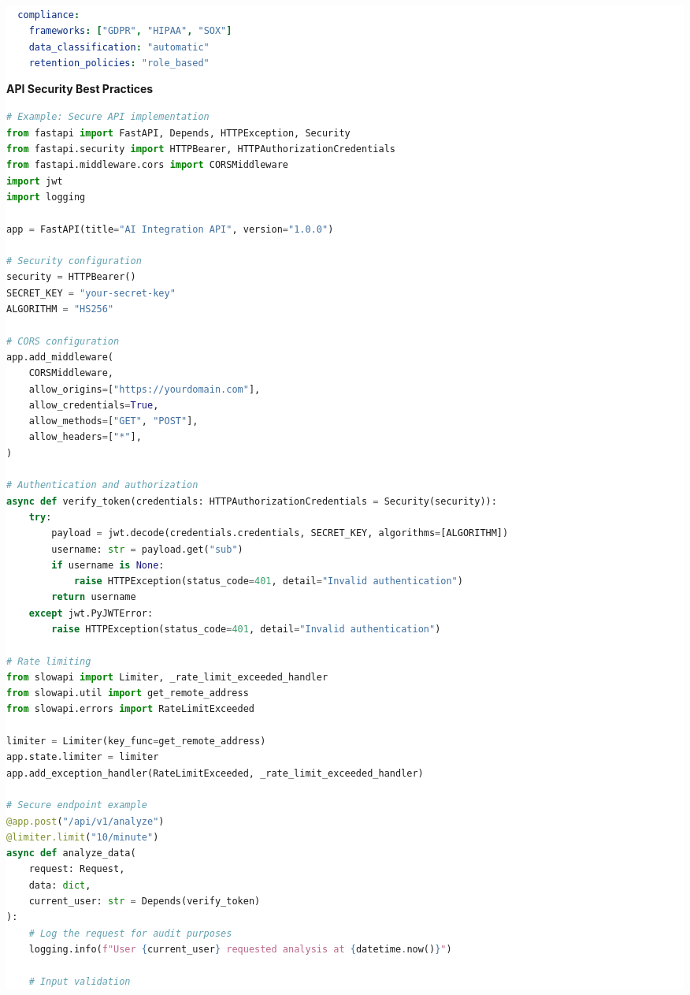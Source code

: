 ```yaml
  compliance:
    frameworks: ["GDPR", "HIPAA", "SOX"]
    data_classification: "automatic"
    retention_policies: "role_based"
```

**API Security Best Practices**

```python
# Example: Secure API implementation
from fastapi import FastAPI, Depends, HTTPException, Security
from fastapi.security import HTTPBearer, HTTPAuthorizationCredentials
from fastapi.middleware.cors import CORSMiddleware
import jwt
import logging

app = FastAPI(title="AI Integration API", version="1.0.0")

# Security configuration
security = HTTPBearer()
SECRET_KEY = "your-secret-key"
ALGORITHM = "HS256"

# CORS configuration
app.add_middleware(
    CORSMiddleware,
    allow_origins=["https://yourdomain.com"],
    allow_credentials=True,
    allow_methods=["GET", "POST"],
    allow_headers=["*"],
)

# Authentication and authorization
async def verify_token(credentials: HTTPAuthorizationCredentials = Security(security)):
    try:
        payload = jwt.decode(credentials.credentials, SECRET_KEY, algorithms=[ALGORITHM])
        username: str = payload.get("sub")
        if username is None:
            raise HTTPException(status_code=401, detail="Invalid authentication")
        return username
    except jwt.PyJWTError:
        raise HTTPException(status_code=401, detail="Invalid authentication")

# Rate limiting
from slowapi import Limiter, _rate_limit_exceeded_handler
from slowapi.util import get_remote_address
from slowapi.errors import RateLimitExceeded

limiter = Limiter(key_func=get_remote_address)
app.state.limiter = limiter
app.add_exception_handler(RateLimitExceeded, _rate_limit_exceeded_handler)

# Secure endpoint example
@app.post("/api/v1/analyze")
@limiter.limit("10/minute")
async def analyze_data(
    request: Request,
    data: dict,
    current_user: str = Depends(verify_token)
):
    # Log the request for audit purposes
    logging.info(f"User {current_user} requested analysis at {datetime.now()}")
    
    # Input validation
```